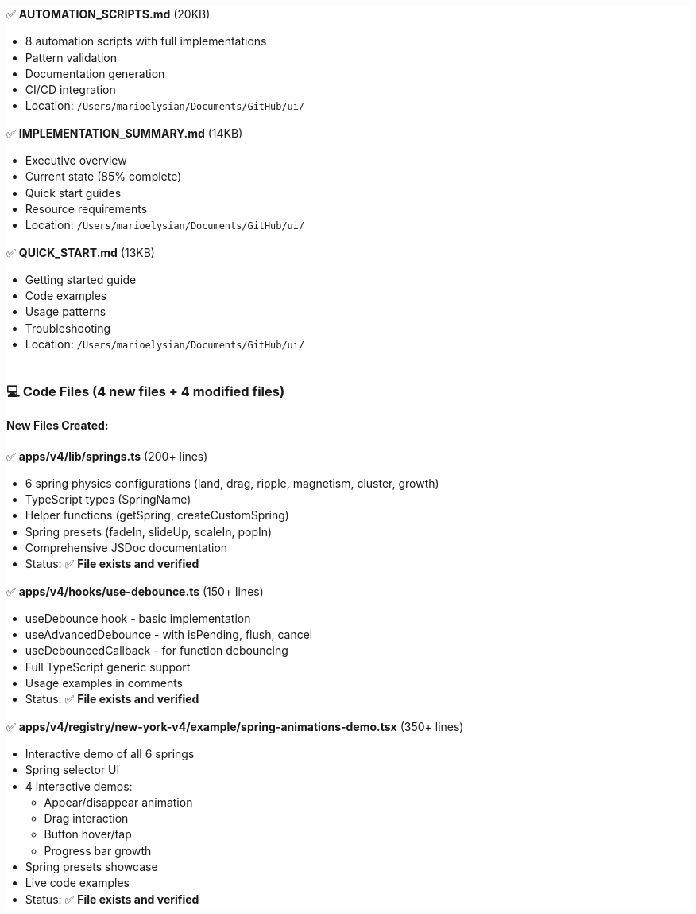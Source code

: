 ✅ **AUTOMATION_SCRIPTS.md** (20KB)
   - 8 automation scripts with full implementations
   - Pattern validation
   - Documentation generation
   - CI/CD integration
   - Location: `/Users/marioelysian/Documents/GitHub/ui/`

✅ **IMPLEMENTATION_SUMMARY.md** (14KB)
   - Executive overview
   - Current state (85% complete)
   - Quick start guides
   - Resource requirements
   - Location: `/Users/marioelysian/Documents/GitHub/ui/`

✅ **QUICK_START.md** (13KB)
   - Getting started guide
   - Code examples
   - Usage patterns
   - Troubleshooting
   - Location: `/Users/marioelysian/Documents/GitHub/ui/`

---

### 💻 Code Files (4 new files + 4 modified files)

#### New Files Created:

✅ **apps/v4/lib/springs.ts** (200+ lines)
   - 6 spring physics configurations (land, drag, ripple, magnetism, cluster, growth)
   - TypeScript types (SpringName)
   - Helper functions (getSpring, createCustomSpring)
   - Spring presets (fadeIn, slideUp, scaleIn, popIn)
   - Comprehensive JSDoc documentation
   - Status: ✅ **File exists and verified**

✅ **apps/v4/hooks/use-debounce.ts** (150+ lines)
   - useDebounce hook - basic implementation
   - useAdvancedDebounce - with isPending, flush, cancel
   - useDebouncedCallback - for function debouncing
   - Full TypeScript generic support
   - Usage examples in comments
   - Status: ✅ **File exists and verified**

✅ **apps/v4/registry/new-york-v4/example/spring-animations-demo.tsx** (350+ lines)
   - Interactive demo of all 6 springs
   - Spring selector UI
   - 4 interactive demos:
     * Appear/disappear animation
     * Drag interaction
     * Button hover/tap
     * Progress bar growth
   - Spring presets showcase
   - Live code examples
   - Status: ✅ **File exists and verified**
